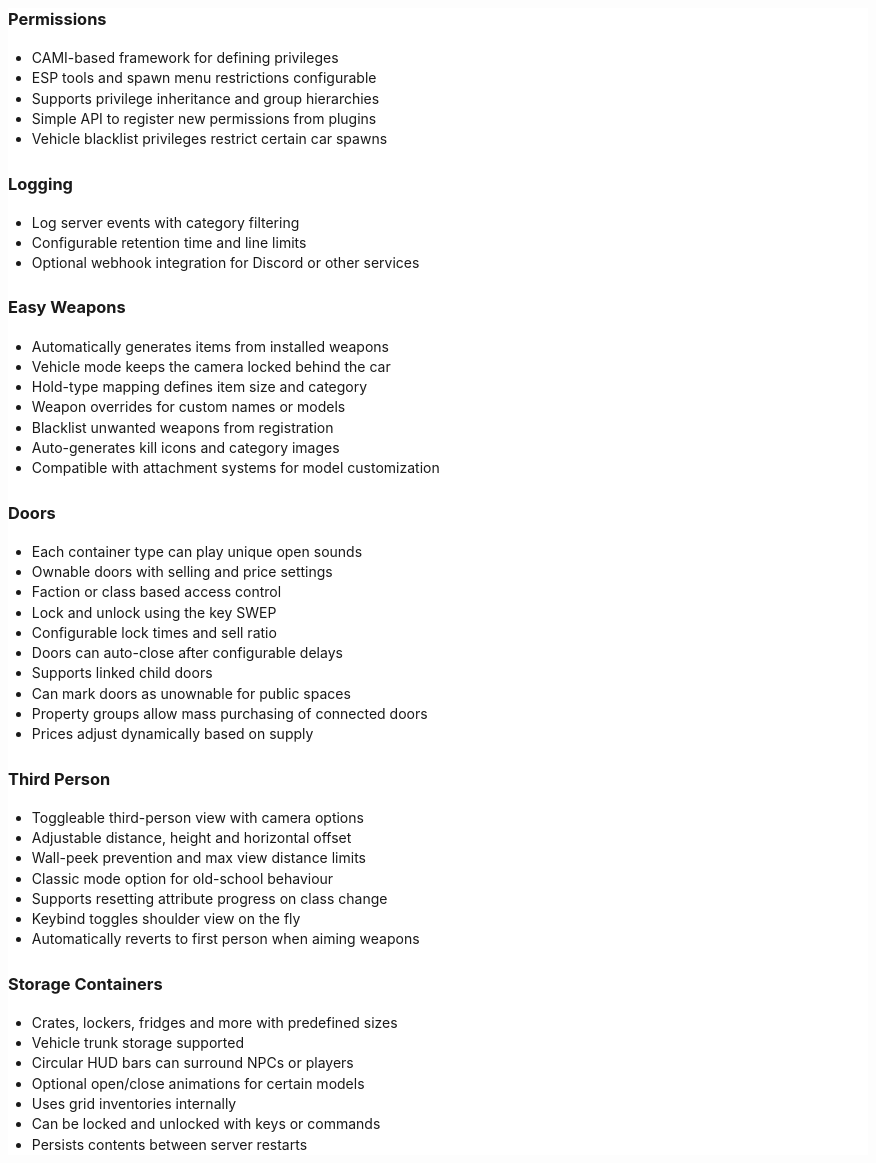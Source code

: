 ### Permissions
- CAMI-based framework for defining privileges
- ESP tools and spawn menu restrictions configurable
- Supports privilege inheritance and group hierarchies
- Simple API to register new permissions from plugins
- Vehicle blacklist privileges restrict certain car spawns

### Logging
- Log server events with category filtering
- Configurable retention time and line limits
- Optional webhook integration for Discord or other services

### Easy Weapons
- Automatically generates items from installed weapons
- Vehicle mode keeps the camera locked behind the car
- Hold-type mapping defines item size and category
- Weapon overrides for custom names or models
- Blacklist unwanted weapons from registration
- Auto-generates kill icons and category images
- Compatible with attachment systems for model customization

### Doors
- Each container type can play unique open sounds
- Ownable doors with selling and price settings
- Faction or class based access control
- Lock and unlock using the key SWEP
- Configurable lock times and sell ratio
- Doors can auto-close after configurable delays
- Supports linked child doors
- Can mark doors as unownable for public spaces
- Property groups allow mass purchasing of connected doors
- Prices adjust dynamically based on supply

### Third Person
- Toggleable third-person view with camera options
- Adjustable distance, height and horizontal offset
- Wall-peek prevention and max view distance limits
- Classic mode option for old-school behaviour
- Supports resetting attribute progress on class change
- Keybind toggles shoulder view on the fly
- Automatically reverts to first person when aiming weapons

### Storage Containers
- Crates, lockers, fridges and more with predefined sizes
- Vehicle trunk storage supported
- Circular HUD bars can surround NPCs or players
- Optional open/close animations for certain models
- Uses grid inventories internally
- Can be locked and unlocked with keys or commands
- Persists contents between server restarts

